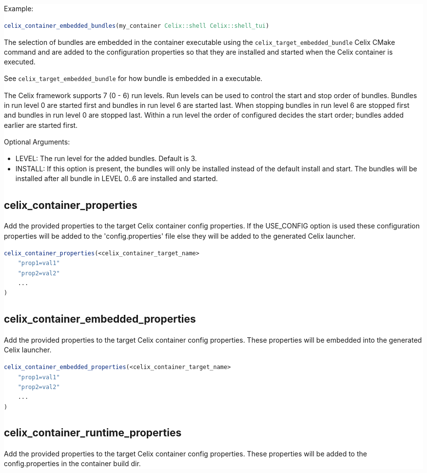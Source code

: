 Example:
```CMake
celix_container_embedded_bundles(my_container Celix::shell Celix::shell_tui)
```

The selection of bundles are embedded in the container executable using the
`celix_target_embedded_bundle` Celix CMake command and are added to the configuration properties so that they are
installed and started when the Celix container is executed.

See `celix_target_embedded_bundle` for how bundle is embedded in a executable.

The Celix framework supports 7 (0 - 6) run levels. Run levels can be used to control the start and stop order of bundles.
Bundles in run level 0 are started first and bundles in run level 6 are started last.
When stopping bundles in run level 6 are stopped first and bundles in run level 0 are stopped last.
Within a run level the order of configured decides the start order; bundles added earlier are started first.

Optional Arguments:
- LEVEL: The run level for the added bundles. Default is 3.
- INSTALL: If this option is present, the bundles will only be installed instead of the default install and start.
  The bundles will be installed after all bundle in LEVEL 0..6 are installed and started.

## celix_container_properties
Add the provided properties to the target Celix container config properties.
If the USE_CONFIG option is used these configuration properties will be added to the 'config.properties' file else they
will be added to the generated Celix launcher.

```CMake
celix_container_properties(<celix_container_target_name>
    "prop1=val1"
    "prop2=val2"
    ...
)
```

## celix_container_embedded_properties
Add the provided properties to the target Celix container config properties.
These properties will be embedded into the generated Celix launcher.

```CMake
celix_container_embedded_properties(<celix_container_target_name>
    "prop1=val1" 
    "prop2=val2" 
    ...
)
```

## celix_container_runtime_properties
Add the provided properties to the target Celix container config properties.
These properties will be added to the config.properties in the container build dir. 
